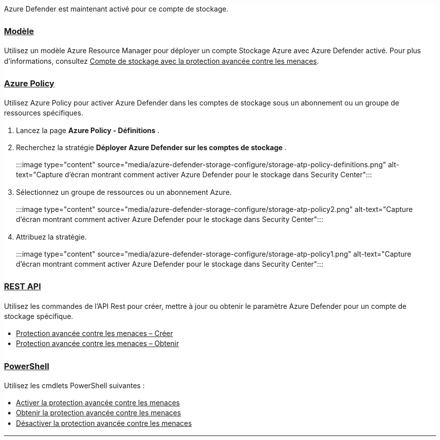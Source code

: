 Azure Defender est maintenant activé pour ce compte de stockage.

### <a name="template"></a>[Modèle](#tab/template)

Utilisez un modèle Azure Resource Manager pour déployer un compte Stockage Azure avec Azure Defender activé. Pour plus d’informations, consultez [Compte de stockage avec la protection avancée contre les menaces](https://azure.microsoft.com/resources/templates/201-storage-advanced-threat-protection-create/).

### <a name="azure-policy"></a>[Azure Policy](#tab/azure-policy)

Utilisez Azure Policy pour activer Azure Defender dans les comptes de stockage sous un abonnement ou un groupe de ressources spécifiques.

1. Lancez la page **Azure Policy - Définitions** .
1. Recherchez la stratégie **Déployer Azure Defender sur les comptes de stockage** .

    :::image type="content" source="media/azure-defender-storage-configure/storage-atp-policy-definitions.png" alt-text="Capture d’écran montrant comment activer Azure Defender pour le stockage dans Security Center":::

1. Sélectionnez un groupe de ressources ou un abonnement Azure.

    :::image type="content" source="media/azure-defender-storage-configure/storage-atp-policy2.png" alt-text="Capture d’écran montrant comment activer Azure Defender pour le stockage dans Security Center":::

1. Attribuez la stratégie.

    :::image type="content" source="media/azure-defender-storage-configure/storage-atp-policy1.png" alt-text="Capture d’écran montrant comment activer Azure Defender pour le stockage dans Security Center":::

### <a name="rest-api"></a>[REST API](#tab/rest-api)

Utilisez les commandes de l’API Rest pour créer, mettre à jour ou obtenir le paramètre Azure Defender pour un compte de stockage spécifique.

- [Protection avancée contre les menaces – Créer](/rest/api/securitycenter/advancedthreatprotection/create)
- [Protection avancée contre les menaces – Obtenir](/rest/api/securitycenter/advancedthreatprotection/get)

### <a name="powershell"></a>[PowerShell](#tab/azure-powershell)

Utilisez les cmdlets PowerShell suivantes :

- [Activer la protection avancée contre les menaces](/powershell/module/az.security/enable-azsecurityadvancedthreatprotection)
- [Obtenir la protection avancée contre les menaces](/powershell/module/az.security/get-azsecurityadvancedthreatprotection)
- [Désactiver la protection avancée contre les menaces](/powershell/module/az.security/disable-azsecurityadvancedthreatprotection)

---